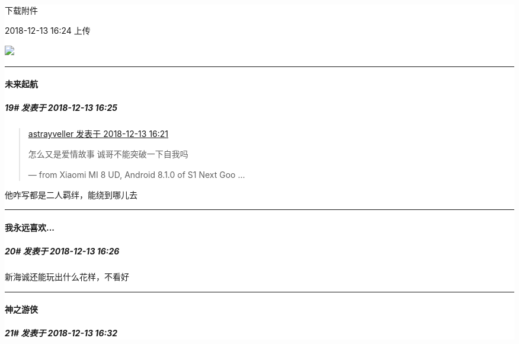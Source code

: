 


下载附件


2018-12-13 16:24 上传









<img src="https://img.saraba1st.com/forum/201812/13/162437ej2njh2ghbbj44cn.png" referrerpolicy="no-referrer">












*****

####  未来起航  
##### 19#       发表于 2018-12-13 16:25



<blockquote><a href="httphttps://bbs.saraba1st.com/2b/forum.php?mod=redirect&amp;goto=findpost&amp;pid=41931711&amp;ptid=1797365" target="_blank">astrayveller 发表于 2018-12-13 16:21</a>

怎么又是爱情故事 诚哥不能突破一下自我吗


— from Xiaomi MI 8 UD, Android 8.1.0 of S1 Next Goo ...</blockquote>
他咋写都是二人羁绊，能绕到哪儿去







*****

####  我永远喜欢...  
##### 20#       发表于 2018-12-13 16:26




新海诚还能玩出什么花样，不看好







*****

####  神之游侠  
##### 21#       发表于 2018-12-13 16:32
